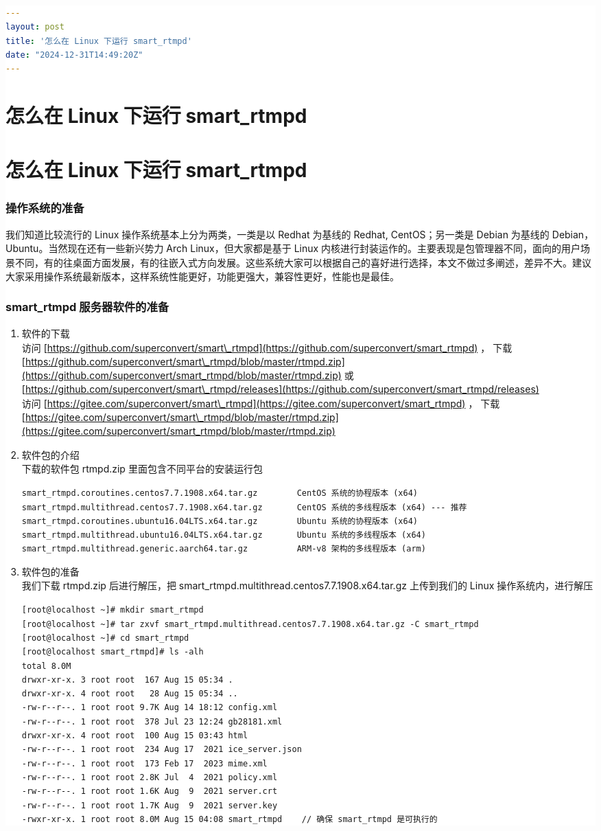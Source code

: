```yaml
---
layout: post
title: '怎么在 Linux 下运行 smart_rtmpd'
date: "2024-12-31T14:49:20Z"
---
```

怎么在 Linux 下运行 smart\_rtmpd
==========================

怎么在 Linux 下运行 smart\_rtmpd
==========================

### 操作系统的准备

我们知道比较流行的 Linux 操作系统基本上分为两类，一类是以 Redhat 为基线的 Redhat, CentOS；另一类是 Debian 为基线的 Debian，Ubuntu。当然现在还有一些新兴势力 Arch Linux，但大家都是基于 Linux 内核进行封装运作的。主要表现是包管理器不同，面向的用户场景不同，有的往桌面方面发展，有的往嵌入式方向发展。这些系统大家可以根据自己的喜好进行选择，本文不做过多阐述，差异不大。建议大家采用操作系统最新版本，这样系统性能更好，功能更强大，兼容性更好，性能也是最佳。

### smart\_rtmpd 服务器软件的准备

1.  软件的下载  
    访问 [https://github.com/superconvert/smart\_rtmpd](https://github.com/superconvert/smart_rtmpd) ， 下载 [https://github.com/superconvert/smart\_rtmpd/blob/master/rtmpd.zip](https://github.com/superconvert/smart_rtmpd/blob/master/rtmpd.zip) 或 [https://github.com/superconvert/smart\_rtmpd/releases](https://github.com/superconvert/smart_rtmpd/releases)  
    访问 [https://gitee.com/superconvert/smart\_rtmpd](https://gitee.com/superconvert/smart_rtmpd) ， 下载 [https://gitee.com/superconvert/smart\_rtmpd/blob/master/rtmpd.zip](https://gitee.com/superconvert/smart_rtmpd/blob/master/rtmpd.zip)
    
2.  软件包的介绍  
    下载的软件包 rtmpd.zip 里面包含不同平台的安装运行包
    
        smart_rtmpd.coroutines.centos7.7.1908.x64.tar.gz        CentOS 系统的协程版本 (x64)
        smart_rtmpd.multithread.centos7.7.1908.x64.tar.gz       CentOS 系统的多线程版本 (x64) --- 推荐
        smart_rtmpd.coroutines.ubuntu16.04LTS.x64.tar.gz        Ubuntu 系统的协程版本 (x64)
        smart_rtmpd.multithread.ubuntu16.04LTS.x64.tar.gz       Ubuntu 系统的多线程版本 (x64)
        smart_rtmpd.multithread.generic.aarch64.tar.gz          ARM-v8 架构的多线程版本 (arm)
        
    
3.  软件包的准备  
    我们下载 rtmpd.zip 后进行解压，把 smart\_rtmpd.multithread.centos7.7.1908.x64.tar.gz 上传到我们的 Linux 操作系统内，进行解压
    
        [root@localhost ~]# mkdir smart_rtmpd
        [root@localhost ~]# tar zxvf smart_rtmpd.multithread.centos7.7.1908.x64.tar.gz -C smart_rtmpd
        [root@localhost ~]# cd smart_rtmpd
        [root@localhost smart_rtmpd]# ls -alh
        total 8.0M
        drwxr-xr-x. 3 root root  167 Aug 15 05:34 .
        drwxr-xr-x. 4 root root   28 Aug 15 05:34 ..
        -rw-r--r--. 1 root root 9.7K Aug 14 18:12 config.xml
        -rw-r--r--. 1 root root  378 Jul 23 12:24 gb28181.xml
        drwxr-xr-x. 4 root root  100 Aug 15 03:43 html
        -rw-r--r--. 1 root root  234 Aug 17  2021 ice_server.json
        -rw-r--r--. 1 root root  173 Feb 17  2023 mime.xml
        -rw-r--r--. 1 root root 2.8K Jul  4  2021 policy.xml
        -rw-r--r--. 1 root root 1.6K Aug  9  2021 server.crt
        -rw-r--r--. 1 root root 1.7K Aug  9  2021 server.key
        -rwxr-xr-x. 1 root root 8.0M Aug 15 04:08 smart_rtmpd    // 确保 smart_rtmpd 是可执行的
        